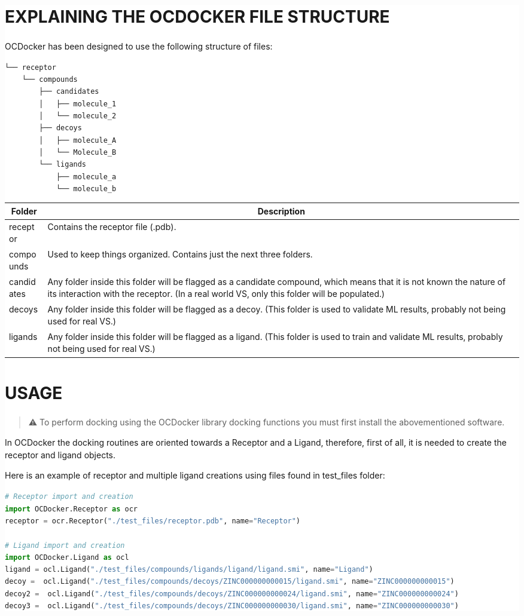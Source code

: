 EXPLAINING THE OCDOCKER FILE STRUCTURE
============

OCDocker has been designed to use the following structure of files:

```
└── receptor
    └── compounds
        ├── candidates
        │   ├── molecule_1
        │   └── molecule_2
        ├── decoys
        │   ├── molecule_A
        │   └── Molecule_B
        └── ligands
            ├── molecule_a
            └── molecule_b
```

| Folder | Description |
| ------------ | ------------ |
| receptor | Contains the receptor file (.pdb). |
| compounds | Used to keep things organized. Contains just the next three folders. |
| candidates | Any folder inside this folder will be flagged as a candidate compound, which means that it is not known the nature of its interaction with the receptor. (In a real world VS, only this folder will be populated.) |
| decoys | Any folder inside this folder will be flagged as a decoy. (This folder is used to validate ML results, probably not being used for real VS.) |
| ligands | Any folder inside this folder will be flagged as a ligand. (This folder is used to train and validate ML results, probably not being used for real VS.) |

USAGE
======

> :warning: To perform docking using the OCDocker library docking functions you must first install the abovementioned software.

In OCDocker the docking routines are oriented towards a Receptor and a Ligand, therefore, first of all, it is needed to create the receptor and ligand objects.

Here is an example of receptor and multiple ligand creations using files found in test_files folder:

```python
# Receptor import and creation
import OCDocker.Receptor as ocr
receptor = ocr.Receptor("./test_files/receptor.pdb", name="Receptor")

# Ligand import and creation
import OCDocker.Ligand as ocl
ligand = ocl.Ligand("./test_files/compounds/ligands/ligand/ligand.smi", name="Ligand")
decoy =  ocl.Ligand("./test_files/compounds/decoys/ZINC000000000015/ligand.smi", name="ZINC000000000015")
decoy2 =  ocl.Ligand("./test_files/compounds/decoys/ZINC000000000024/ligand.smi", name="ZINC000000000024")
decoy3 =  ocl.Ligand("./test_files/compounds/decoys/ZINC000000000030/ligand.smi", name="ZINC000000000030")
```
